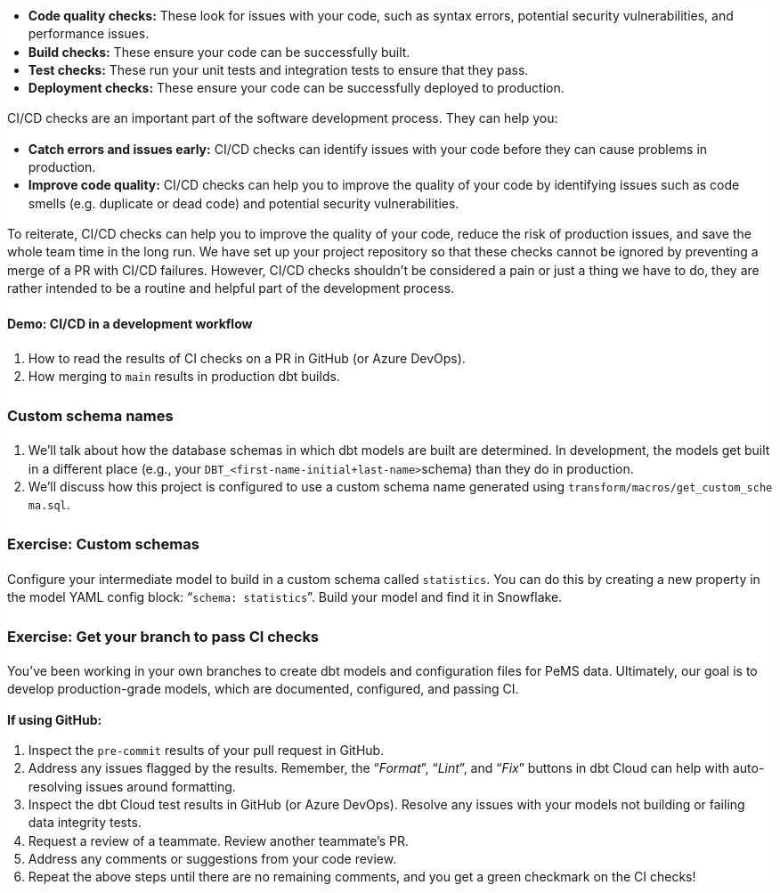 - **Code quality checks:** These look for issues with your code, such as syntax errors, potential security vulnerabilities, and performance issues.
- **Build checks:** These ensure your code can be successfully built.
- **Test checks:** These run your unit tests and integration tests to ensure that they pass.
- **Deployment checks:** These ensure your code can be successfully deployed to production.

CI/CD checks are an important part of the software development process. They can help you:

- **Catch errors and issues early:** CI/CD checks can identify issues with your code before they can cause problems in production.
- **Improve code quality:** CI/CD checks can help you to improve the quality of your code by identifying issues such as code smells (e.g. duplicate or dead code) and potential security vulnerabilities.

To reiterate, CI/CD checks can help you to improve the quality of your code, reduce the risk of production issues, and save the whole team time in the long run. We have set up your project repository so that these checks cannot be ignored by preventing a merge of a PR with CI/CD failures. However, CI/CD checks shouldn’t be considered a pain or just a thing we have to do, they are rather intended to be a routine and helpful part of the development process.

#### Demo: CI/CD in a development workflow

1. How to read the results of CI checks on a PR in GitHub (or Azure DevOps).
1. How merging to `main` results in production dbt builds.

### Custom schema names

1. We’ll talk about how the database schemas in which dbt models are built are determined. In development, the models get built in a different place (e.g., your `DBT_<first-name-initial+last-name>`schema) than they do in production.
1. We’ll discuss how this project is configured to use a custom schema name generated using `transform/macros/get_custom_schema.sql`.

### **Exercise: Custom schemas**

Configure your intermediate model to build in a custom schema called `statistics`. You can do this by creating a new property in the model YAML config block: “`schema: statistics`”. Build your model and find it in Snowflake.

### **Exercise: Get your branch to pass CI checks**

You’ve been working in your own branches to create dbt models and configuration files for PeMS data. Ultimately, our goal is to develop production-grade models, which are documented, configured, and passing CI.

**If using GitHub:**

1. Inspect the `pre-commit` results of your pull request in GitHub.
1. Address any issues flagged by the results. Remember, the “_Format_”, “_Lint_”, and “_Fix_” buttons in dbt Cloud can help with auto-resolving issues around formatting.
1. Inspect the dbt Cloud test results in GitHub (or Azure DevOps). Resolve any issues with your models not building or failing data integrity tests.
1. Request a review of a teammate. Review another teammate’s PR.
1. Address any comments or suggestions from your code review.
1. Repeat the above steps until there are no remaining comments, and you get a green checkmark on the CI checks!
